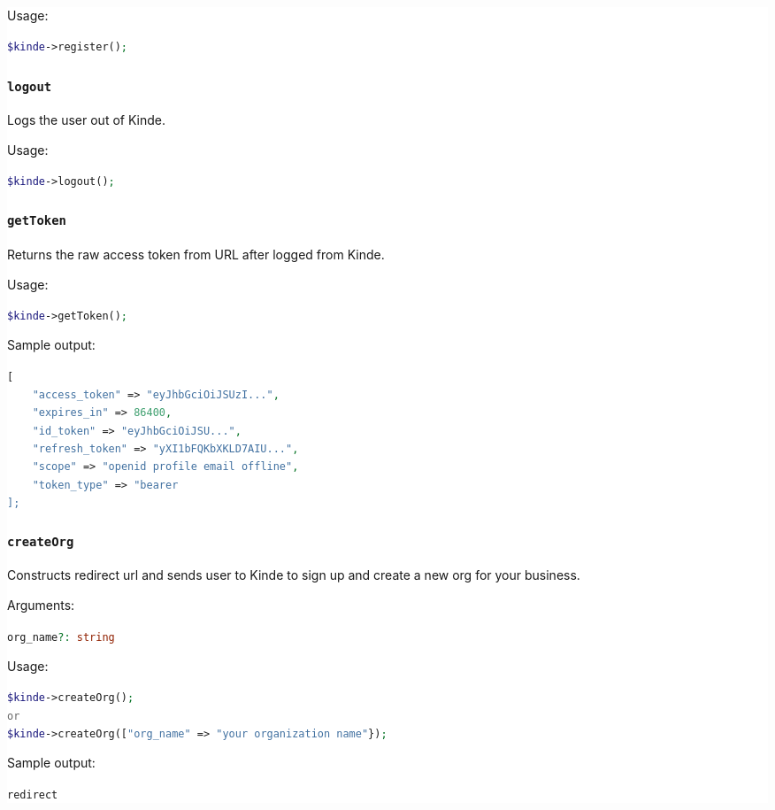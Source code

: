 Usage:

```php
$kinde->register();
```

### `logout`

Logs the user out of Kinde.

Usage:

```php
$kinde->logout();
```

### `getToken`

Returns the raw access token from URL after logged from Kinde.

Usage:

```php
$kinde->getToken();
```

Sample output:

```php
[
	"access_token" => "eyJhbGciOiJSUzI...",
	"expires_in" => 86400,
	"id_token" => "eyJhbGciOiJSU...",
	"refresh_token" => "yXI1bFQKbXKLD7AIU...",
	"scope" => "openid profile email offline",
	"token_type" => "bearer
];
```

### `createOrg`

Constructs redirect url and sends user to Kinde to sign up and create a new org for your business.

Arguments:

```php
org_name?: string
```

Usage:

```php
$kinde->createOrg();
or
$kinde->createOrg(["org_name" => "your organization name"});
```

Sample output:

```php
redirect
```
